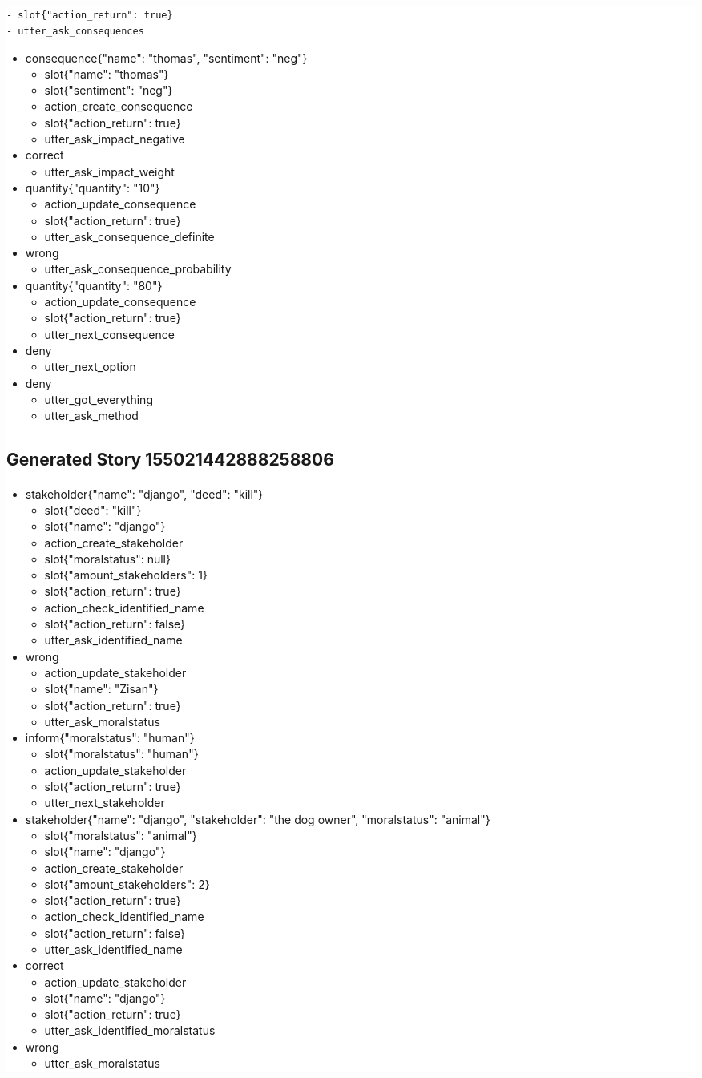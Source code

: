     - slot{"action_return": true}
    - utter_ask_consequences
* consequence{"name": "thomas", "sentiment": "neg"}
    - slot{"name": "thomas"}
    - slot{"sentiment": "neg"}
    - action_create_consequence
    - slot{"action_return": true}
    - utter_ask_impact_negative
* correct
    - utter_ask_impact_weight
* quantity{"quantity": "10"}
    - action_update_consequence
    - slot{"action_return": true}
    - utter_ask_consequence_definite
* wrong
    - utter_ask_consequence_probability
* quantity{"quantity": "80"}
    - action_update_consequence
    - slot{"action_return": true}
    - utter_next_consequence
* deny
    - utter_next_option
* deny
    - utter_got_everything
    - utter_ask_method

## Generated Story 155021442888258806
* stakeholder{"name": "django", "deed": "kill"}
    - slot{"deed": "kill"}
    - slot{"name": "django"}
    - action_create_stakeholder
    - slot{"moralstatus": null}
    - slot{"amount_stakeholders": 1}
    - slot{"action_return": true}
    - action_check_identified_name
    - slot{"action_return": false}
    - utter_ask_identified_name
* wrong
    - action_update_stakeholder
    - slot{"name": "Zisan"}
    - slot{"action_return": true}
    - utter_ask_moralstatus
* inform{"moralstatus": "human"}
    - slot{"moralstatus": "human"}
    - action_update_stakeholder
    - slot{"action_return": true}
    - utter_next_stakeholder
* stakeholder{"name": "django", "stakeholder": "the dog owner", "moralstatus": "animal"}
    - slot{"moralstatus": "animal"}
    - slot{"name": "django"}
    - action_create_stakeholder
    - slot{"amount_stakeholders": 2}
    - slot{"action_return": true}
    - action_check_identified_name
    - slot{"action_return": false}
    - utter_ask_identified_name
* correct
    - action_update_stakeholder
    - slot{"name": "django"}
    - slot{"action_return": true}
    - utter_ask_identified_moralstatus
* wrong
    - utter_ask_moralstatus
